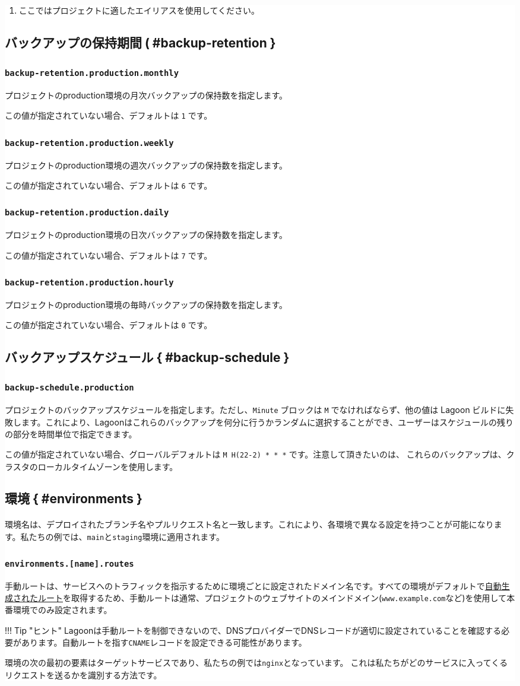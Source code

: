 1. ここではプロジェクトに適したエイリアスを使用してください。

## バックアップの保持期間 ( #backup-retention }

### `backup-retention.production.monthly`

プロジェクトのproduction環境の月次バックアップの保持数を指定します。

この値が指定されていない場合、デフォルトは `1` です。

### `backup-retention.production.weekly`

プロジェクトのproduction環境の週次バックアップの保持数を指定します。

この値が指定されていない場合、デフォルトは `6` です。

### `backup-retention.production.daily`

プロジェクトのproduction環境の日次バックアップの保持数を指定します。

この値が指定されていない場合、デフォルトは `7` です。

### `backup-retention.production.hourly`

プロジェクトのproduction環境の毎時バックアップの保持数を指定します。

この値が指定されていない場合、デフォルトは `0` です。

## バックアップスケジュール { #backup-schedule }

### `backup-schedule.production`

プロジェクトのバックアップスケジュールを指定します。ただし、`Minute` ブロックは `M` でなければならず、他の値は Lagoon ビルドに失敗します。これにより、Lagoonはこれらのバックアップを何分に行うかランダムに選択することができ、ユーザーはスケジュールの残りの部分を時間単位で指定できます。

この値が指定されていない場合、グローバルデフォルトは `M H(22-2) * * *` です。注意して頂きたいのは、 これらのバックアップは、クラスタのローカルタイムゾーンを使用します。

## 環境 { #environments }

環境名は、デプロイされたブランチ名やプルリクエスト名と一致します。これにより、各環境で異なる設定を持つことが可能になります。私たちの例では、`main`と`staging`環境に適用されます。

### `environments.[name].routes`

<iframe width="560" height="315" src="https://www.youtube.com/embed/vQxh87F3fW4" title="YouTube video player" frameborder="0" allow="accelerometer; autoplay; clipboard-write; encrypted-media; gyroscope; picture-in-picture" allowfullscreen></iframe>

手動ルートは、サービスへのトラフィックを指示するために環境ごとに設定されたドメイン名です。すべての環境がデフォルトで[自動生成されたルート](#routesautogenerate)を取得するため、手動ルートは通常、プロジェクトのウェブサイトのメインドメイン(`www.example.com`など)を使用して本番環境でのみ設定されます。

!!! Tip "ヒント"
    Lagoonは手動ルートを制御できないので、DNSプロバイダーでDNSレコードが適切に設定されていることを確認する必要があります。自動ルートを指す`CNAME`レコードを設定できる可能性があります。

環境の次の最初の要素はターゲットサービスであり、私たちの例では`nginx`となっています。 これは私たちがどのサービスに入ってくるリクエストを送るかを識別する方法です。
